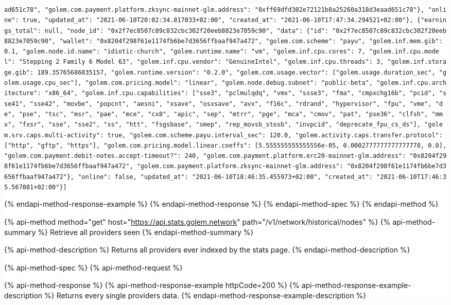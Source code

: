 ```
ad651c78", "golem.com.payment.platform.zksync-mainnet-glm.address": "0xff69dfd302e72121b8a25260a318d3eaad651c78"}, "online": true, "updated_at": "2021-06-10T20:02:34.817033+02:00", "created_at": "2021-06-10T17:47:34.294521+02:00"}, {"earnings_total": null, "node_id": "0x2f7ec8507c89c832cbc302f20eeb8823e7059c90", "data": {"id": "0x2f7ec8507c89c832cbc302f20eeb8823e7059c90", "wallet": "0x8204f298f61e1174fb6be7d3656ffbaaf947a472", "golem.com.scheme": "payu", "golem.inf.mem.gib": 0.1, "golem.node.id.name": "idiotic-church", "golem.runtime.name": "vm", "golem.inf.cpu.cores": 7, "golem.inf.cpu.model": "Stepping 2 Family 6 Model 63", "golem.inf.cpu.vendor": "GenuineIntel", "golem.inf.cpu.threads": 3, "golem.inf.storage.gib": 189.35765686035157, "golem.runtime.version": "0.2.0", "golem.com.usage.vector": ["golem.usage.duration_sec", "golem.usage.cpu_sec"], "golem.com.pricing.model": "linear", "golem.node.debug.subnet": "public-beta", "golem.inf.cpu.architecture": "x86_64", "golem.inf.cpu.capabilities": ["sse3", "pclmulqdq", "vmx", "ssse3", "fma", "cmpxchg16b", "pcid", "sse41", "sse42", "movbe", "popcnt", "aesni", "xsave", "osxsave", "avx", "f16c", "rdrand", "hypervisor", "fpu", "vme", "de", "pse", "tsc", "msr", "pae", "mce", "cx8", "apic", "sep", "mtrr", "pge", "mca", "cmov", "pat", "pse36", "clfsh", "mmx", "fxsr", "sse", "sse2", "ss", "htt", "fsgsbase", "smep", "rep_movsb_stosb", "invpcid", "deprecate_fpu_cs_ds"], "golem.srv.caps.multi-activity": true, "golem.com.scheme.payu.interval_sec": 120.0, "golem.activity.caps.transfer.protocol": ["http", "gftp", "https"], "golem.com.pricing.model.linear.coeffs": [5.555555555555556e-05, 0.0002777777777777778, 0.0], "golem.com.payment.debit-notes.accept-timeout?": 240, "golem.com.payment.platform.erc20-mainnet-glm.address": "0x8204f298f61e1174fb6be7d3656ffbaaf947a472", "golem.com.payment.platform.zksync-mainnet-glm.address": "0x8204f298f61e1174fb6be7d3656ffbaaf947a472"}, "online": false, "updated_at": "2021-06-10T18:46:35.455973+02:00", "created_at": "2021-06-10T17:46:35.567081+02:00"}]
```
{% endapi-method-response-example %}
{% endapi-method-response %}
{% endapi-method-spec %}
{% endapi-method %}

{% api-method method="get" host="https://api.stats.golem.network" path="/v1/network/historical/nodes" %}
{% api-method-summary %}
Retrieve all providers seen
{% endapi-method-summary %}

{% api-method-description %}
Returns all providers ever indexed by the stats page.
{% endapi-method-description %}

{% api-method-spec %}
{% api-method-request %}

{% api-method-response %}
{% api-method-response-example httpCode=200 %}
{% api-method-response-example-description %}
Returns every single providers data.
{% endapi-method-response-example-description %}

```
